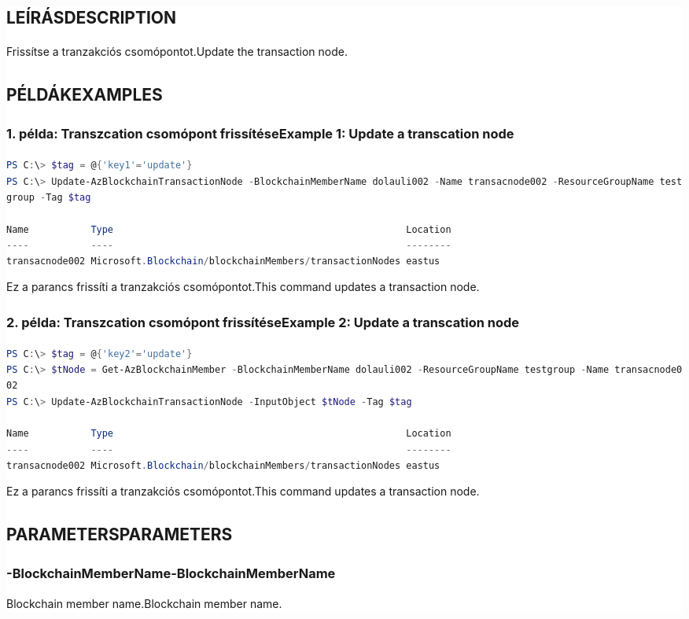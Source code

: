 ## <span data-ttu-id="003ba-107">LEÍRÁS</span><span class="sxs-lookup"><span data-stu-id="003ba-107">DESCRIPTION</span></span>
<span data-ttu-id="003ba-108">Frissítse a tranzakciós csomópontot.</span><span class="sxs-lookup"><span data-stu-id="003ba-108">Update the transaction node.</span></span>

## <span data-ttu-id="003ba-109">PÉLDÁK</span><span class="sxs-lookup"><span data-stu-id="003ba-109">EXAMPLES</span></span>

### <span data-ttu-id="003ba-110">1. példa: Transzcation csomópont frissítése</span><span class="sxs-lookup"><span data-stu-id="003ba-110">Example 1: Update a transcation node</span></span>
```powershell
PS C:\> $tag = @{'key1'='update'}
PS C:\> Update-AzBlockchainTransactionNode -BlockchainMemberName dolauli002 -Name transacnode002 -ResourceGroupName testgroup -Tag $tag

Name           Type                                                    Location
----           ----                                                    --------
transacnode002 Microsoft.Blockchain/blockchainMembers/transactionNodes eastus
```

<span data-ttu-id="003ba-111">Ez a parancs frissíti a tranzakciós csomópontot.</span><span class="sxs-lookup"><span data-stu-id="003ba-111">This command updates a transaction node.</span></span>

### <span data-ttu-id="003ba-112">2. példa: Transzcation csomópont frissítése</span><span class="sxs-lookup"><span data-stu-id="003ba-112">Example 2: Update a transcation node</span></span>
```powershell
PS C:\> $tag = @{'key2'='update'}
PS C:\> $tNode = Get-AzBlockchainMember -BlockchainMemberName dolauli002 -ResourceGroupName testgroup -Name transacnode002
PS C:\> Update-AzBlockchainTransactionNode -InputObject $tNode -Tag $tag

Name           Type                                                    Location
----           ----                                                    --------
transacnode002 Microsoft.Blockchain/blockchainMembers/transactionNodes eastus
```

<span data-ttu-id="003ba-113">Ez a parancs frissíti a tranzakciós csomópontot.</span><span class="sxs-lookup"><span data-stu-id="003ba-113">This command updates a transaction node.</span></span>

## <span data-ttu-id="003ba-114">PARAMETERS</span><span class="sxs-lookup"><span data-stu-id="003ba-114">PARAMETERS</span></span>

### <span data-ttu-id="003ba-115">-BlockchainMemberName</span><span class="sxs-lookup"><span data-stu-id="003ba-115">-BlockchainMemberName</span></span>
<span data-ttu-id="003ba-116">Blockchain member name.</span><span class="sxs-lookup"><span data-stu-id="003ba-116">Blockchain member name.</span></span>
